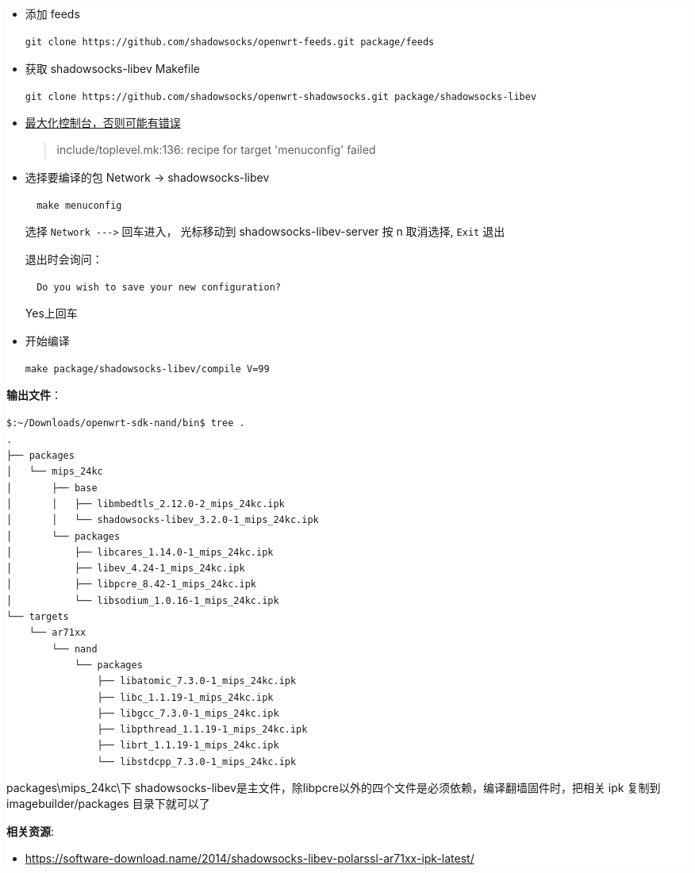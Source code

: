 - 添加 feeds

      git clone https://github.com/shadowsocks/openwrt-feeds.git package/feeds

- 获取 shadowsocks-libev Makefile

      git clone https://github.com/shadowsocks/openwrt-shadowsocks.git package/shadowsocks-libev

- [最大化控制台，否则可能有错误](http://boriscoding.blogspot.com/2018/03/tinkering-openwrt-4-make-config.html)

    > include/toplevel.mk:136: recipe for target 'menuconfig' failed

- 选择要编译的包 Network -> shadowsocks-libev

        make menuconfig

    选择 `Network --->` 回车进入， 光标移动到 shadowsocks-libev-server 按 n 取消选择, `Exit` 退出

    退出时会询问：

        Do you wish to save your new configuration?

    Yes上回车

- 开始编译

      make package/shadowsocks-libev/compile V=99

**输出文件**：

    $:~/Downloads/openwrt-sdk-nand/bin$ tree .
    .
    ├── packages
    │   └── mips_24kc
    │       ├── base
    │       │   ├── libmbedtls_2.12.0-2_mips_24kc.ipk
    │       │   └── shadowsocks-libev_3.2.0-1_mips_24kc.ipk
    │       └── packages
    │           ├── libcares_1.14.0-1_mips_24kc.ipk
    │           ├── libev_4.24-1_mips_24kc.ipk
    │           ├── libpcre_8.42-1_mips_24kc.ipk
    │           └── libsodium_1.0.16-1_mips_24kc.ipk
    └── targets
        └── ar71xx
            └── nand
                └── packages
                    ├── libatomic_7.3.0-1_mips_24kc.ipk
                    ├── libc_1.1.19-1_mips_24kc.ipk
                    ├── libgcc_7.3.0-1_mips_24kc.ipk
                    ├── libpthread_1.1.19-1_mips_24kc.ipk
                    ├── librt_1.1.19-1_mips_24kc.ipk
                    └── libstdcpp_7.3.0-1_mips_24kc.ipk

packages\mips_24kc\下 shadowsocks-libev是主文件，除libpcre以外的四个文件是必须依赖，编译翻墙固件时，把相关 ipk 复制到 imagebuilder/packages 目录下就可以了

**相关资源**:
- https://software-download.name/2014/shadowsocks-libev-polarssl-ar71xx-ipk-latest/
